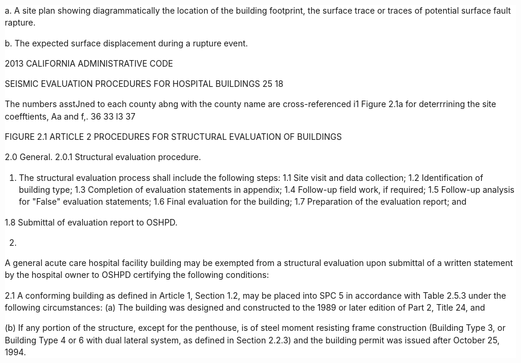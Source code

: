 
a.
A site plan showing diagrammatically the location of the building footprint, the surface trace or traces of potential surface fault rapture.

b.
The expected surface displacement during a rupture event.


2013 CALIFORNIA ADMINISTRATIVE CODE

SEISMIC EVALUATION PROCEDURES FOR HOSPITAL BUILDINGS
25
18

The numbers asstJned to each county abng
with the county name are cross-referenced
i1 Figure 2.1a for deterrrining the site
coefftients, Aa and f\,.
36
33
l3
37

FIGURE 2.1
ARTICLE 2
PROCEDURES FOR STRUCTURAL
EVALUATION OF BUILDINGS



2.0 General.
2.0.1 Structural evaluation procedure.
1. 	The structural evaluation process shall include the following steps:
1.1 	Site visit and data collection;
1.2 Identification of building type;
1.3 	Completion of evaluation statements in appendix;
1.4 Follow-up field work, if required;
1.5 	Follow-up analysis for "False" evaluation statements;
1.6 Final evaluation for the building;
1.7 Preparation of the evaluation report; and

1.8
Submittal of evaluation report to OSHPD.


2.
A general acute care hospital facility building may be exempted from a structural evaluation upon submittal of a written statement by the hospital owner to OSHPD certifying the following conditions:


2.1 	A conforming building as defined in Article 1, Section 1.2, may be placed into SPC 5 in accordance with Table 2.5.3 under the following circumstances:
(a)
The building was designed and constructed to the 1989 or later edition of Part 2, Title 24, and

(b)
If any portion of the structure, except for the penthouse, is of steel moment resisting frame construction (Building Type 3, or Building Type 4 or 6 with dual lateral system, as defined in Section 2.2.3) and the building permit was issued after October 25, 1994.
